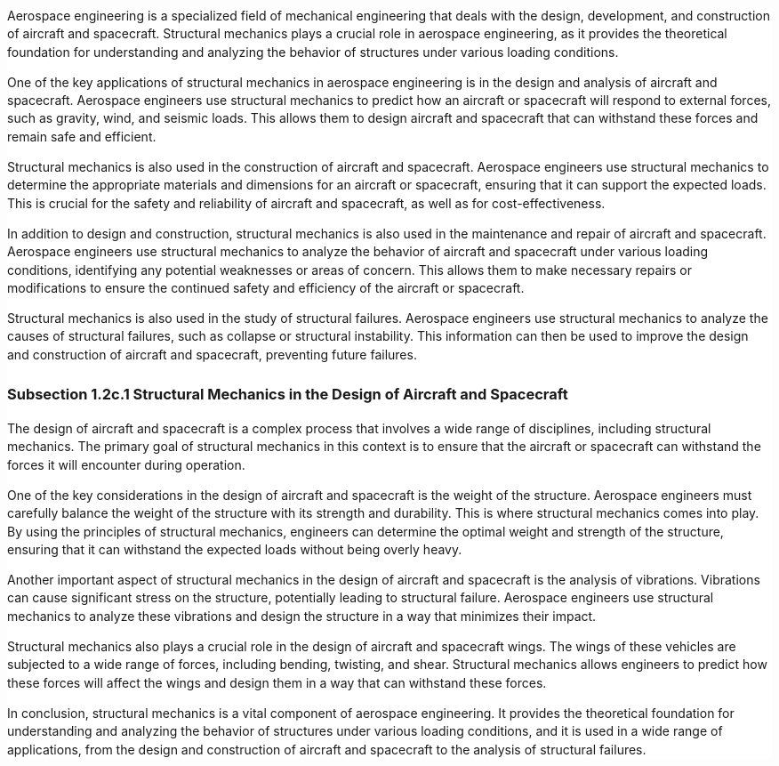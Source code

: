 Aerospace engineering is a specialized field of mechanical engineering that deals with the design, development, and construction of aircraft and spacecraft. Structural mechanics plays a crucial role in aerospace engineering, as it provides the theoretical foundation for understanding and analyzing the behavior of structures under various loading conditions.

One of the key applications of structural mechanics in aerospace engineering is in the design and analysis of aircraft and spacecraft. Aerospace engineers use structural mechanics to predict how an aircraft or spacecraft will respond to external forces, such as gravity, wind, and seismic loads. This allows them to design aircraft and spacecraft that can withstand these forces and remain safe and efficient.

Structural mechanics is also used in the construction of aircraft and spacecraft. Aerospace engineers use structural mechanics to determine the appropriate materials and dimensions for an aircraft or spacecraft, ensuring that it can support the expected loads. This is crucial for the safety and reliability of aircraft and spacecraft, as well as for cost-effectiveness.

In addition to design and construction, structural mechanics is also used in the maintenance and repair of aircraft and spacecraft. Aerospace engineers use structural mechanics to analyze the behavior of aircraft and spacecraft under various loading conditions, identifying any potential weaknesses or areas of concern. This allows them to make necessary repairs or modifications to ensure the continued safety and efficiency of the aircraft or spacecraft.

Structural mechanics is also used in the study of structural failures. Aerospace engineers use structural mechanics to analyze the causes of structural failures, such as collapse or structural instability. This information can then be used to improve the design and construction of aircraft and spacecraft, preventing future failures.

### Subsection 1.2c.1 Structural Mechanics in the Design of Aircraft and Spacecraft

The design of aircraft and spacecraft is a complex process that involves a wide range of disciplines, including structural mechanics. The primary goal of structural mechanics in this context is to ensure that the aircraft or spacecraft can withstand the forces it will encounter during operation.

One of the key considerations in the design of aircraft and spacecraft is the weight of the structure. Aerospace engineers must carefully balance the weight of the structure with its strength and durability. This is where structural mechanics comes into play. By using the principles of structural mechanics, engineers can determine the optimal weight and strength of the structure, ensuring that it can withstand the expected loads without being overly heavy.

Another important aspect of structural mechanics in the design of aircraft and spacecraft is the analysis of vibrations. Vibrations can cause significant stress on the structure, potentially leading to structural failure. Aerospace engineers use structural mechanics to analyze these vibrations and design the structure in a way that minimizes their impact.

Structural mechanics also plays a crucial role in the design of aircraft and spacecraft wings. The wings of these vehicles are subjected to a wide range of forces, including bending, twisting, and shear. Structural mechanics allows engineers to predict how these forces will affect the wings and design them in a way that can withstand these forces.

In conclusion, structural mechanics is a vital component of aerospace engineering. It provides the theoretical foundation for understanding and analyzing the behavior of structures under various loading conditions, and it is used in a wide range of applications, from the design and construction of aircraft and spacecraft to the analysis of structural failures.
